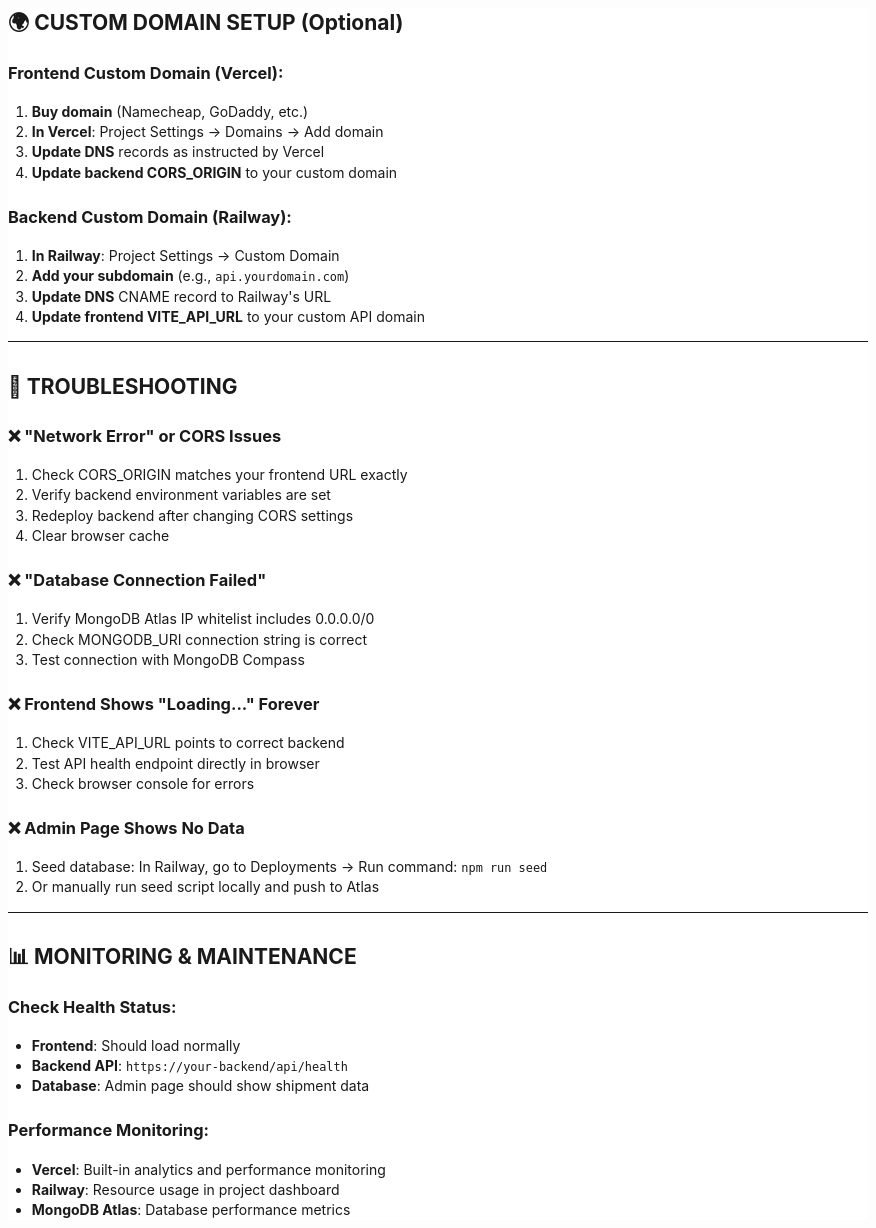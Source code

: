 ## 🌍 CUSTOM DOMAIN SETUP (Optional)

### **Frontend Custom Domain (Vercel):**
1. **Buy domain** (Namecheap, GoDaddy, etc.)
2. **In Vercel**: Project Settings → Domains → Add domain
3. **Update DNS** records as instructed by Vercel
4. **Update backend CORS_ORIGIN** to your custom domain

### **Backend Custom Domain (Railway):**
1. **In Railway**: Project Settings → Custom Domain
2. **Add your subdomain** (e.g., `api.yourdomain.com`)
3. **Update DNS** CNAME record to Railway's URL
4. **Update frontend VITE_API_URL** to your custom API domain

---

## 🚨 TROUBLESHOOTING

### **❌ "Network Error" or CORS Issues**
1. Check CORS_ORIGIN matches your frontend URL exactly
2. Verify backend environment variables are set
3. Redeploy backend after changing CORS settings
4. Clear browser cache

### **❌ "Database Connection Failed"**
1. Verify MongoDB Atlas IP whitelist includes 0.0.0.0/0
2. Check MONGODB_URI connection string is correct
3. Test connection with MongoDB Compass

### **❌ Frontend Shows "Loading..." Forever**
1. Check VITE_API_URL points to correct backend
2. Test API health endpoint directly in browser
3. Check browser console for errors

### **❌ Admin Page Shows No Data**
1. Seed database: In Railway, go to Deployments → Run command: `npm run seed`
2. Or manually run seed script locally and push to Atlas

---

## 📊 MONITORING & MAINTENANCE

### **Check Health Status:**
- **Frontend**: Should load normally
- **Backend API**: `https://your-backend/api/health`
- **Database**: Admin page should show shipment data

### **Performance Monitoring:**
- **Vercel**: Built-in analytics and performance monitoring
- **Railway**: Resource usage in project dashboard
- **MongoDB Atlas**: Database performance metrics
